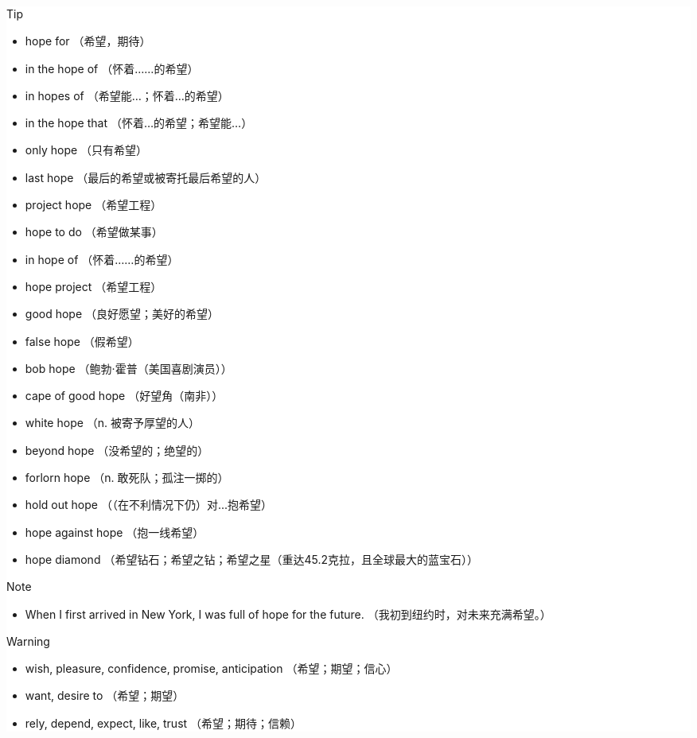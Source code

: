 > [!TIP]
>
> - hope for （希望，期待）
>
> - in the hope of （怀着……的希望）
>
> - in hopes of （希望能…；怀着…的希望）
>
> - in the hope that （怀着…的希望；希望能…）
>
> - only hope （只有希望）
>
> - last hope （最后的希望或被寄托最后希望的人）
>
> - project hope （希望工程）
>
> - hope to do （希望做某事）
>
> - in hope of （怀着……的希望）
>
> - hope project （希望工程）
>
> - good hope （良好愿望；美好的希望）
>
> - false hope （假希望）
>
> - bob hope （鲍勃·霍普（美国喜剧演员））
>
> - cape of good hope （好望角（南非））
>
> - white hope （n. 被寄予厚望的人）
>
> - beyond hope （没希望的；绝望的）
>
> - forlorn hope （n. 敢死队；孤注一掷的）
>
> - hold out hope （（在不利情况下仍）对...抱希望）
>
> - hope against hope （抱一线希望）
>
> - hope diamond （希望钻石；希望之钻；希望之星（重达45.2克拉，且全球最大的蓝宝石））
>

> [!NOTE]
>
> - When I first arrived in New York, I was full of hope for the future. （我初到纽约时，对未来充满希望。）
>

> [!WARNING]
>
> - wish, pleasure, confidence, promise, anticipation （希望；期望；信心）
>
> - want, desire to （希望；期望）
>
> - rely, depend, expect, like, trust （希望；期待；信赖）
>
